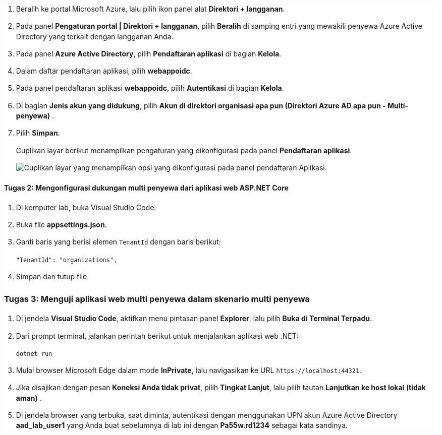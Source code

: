 1.  Beralih ke portal Microsoft Azure, lalu pilih ikon panel alat **Direktori + langganan**.

1.  Pada panel **Pengaturan portal | Direktori + langganan**, pilih **Beralih** di samping entri yang mewakili penyewa Azure Active Directory yang terkait dengan langganan Anda.

1.  Pada panel **Azure Active Directory**, pilih **Pendaftaran aplikasi** di bagian **Kelola**.

1.  Dalam daftar pendaftaran aplikasi, pilih **webappoidc**.

1.  Pada panel pendaftaran aplikasi **webappoidc**, pilih **Autentikasi** di bagian **Kelola**.

1.  Di bagian **Jenis akun yang didukung**, pilih **Akun di direktori organisasi apa pun (Direktori Azure AD apa pun - Multi-penyewa)** .

1.  Pilih **Simpan**.

    Cuplikan layar berikut menampilkan pengaturan yang dikonfigurasi pada panel **Pendaftaran aplikasi**.
          
     ![Cuplikan layar yang menampilkan opsi yang dikonfigurasi pada panel pendaftaran Aplikasi.](./media/l06_aad_register_mt_webapp.png)

    
#### <a name="task-2-configure-multi-tenancy-support-of-the-aspnet-core-web-app"></a>Tugas 2: Mengonfigurasi dukungan multi penyewa dari aplikasi web ASP.NET Core

1.  Di komputer lab, buka Visual Studio Code.

1.  Buka file **appsettings.json**.

1.  Ganti baris yang berisi elemen `TenantId` dengan baris berikut:

    ```
    "TenantId": "organizations", 
    ```

1.  Simpan dan tutup file.

### <a name="task-3-test-the-multitenant-web-app-in-a-multitenant-scenario"></a>Tugas 3: Menguji aplikasi web multi penyewa dalam skenario multi penyewa

1.  Di jendela **Visual Studio Code**, aktifkan menu pintasan panel **Explorer**, lalu pilih **Buka di Terminal Terpadu**.

1.  Dari prompt terminal, jalankan perintah berikut untuk menjalankan aplikasi web .NET:

    ```
    dotnet run
    ```

1.  Mulai browser Microsoft Edge dalam mode **InPrivate**, lalu navigasikan ke URL `https://localhost:44321`.

1.  Jika disajikan dengan pesan **Koneksi Anda tidak privat**, pilih **Tingkat Lanjut**, lalu pilih tautan **Lanjutkan ke host lokal (tidak aman)** .

1.  Di jendela browser yang terbuka, saat diminta, autentikasi dengan menggunakan UPN akun Azure Active Directory **aad_lab_user1** yang Anda buat sebelumnya di lab ini dengan **Pa55w.rd1234** sebagai kata sandinya.
